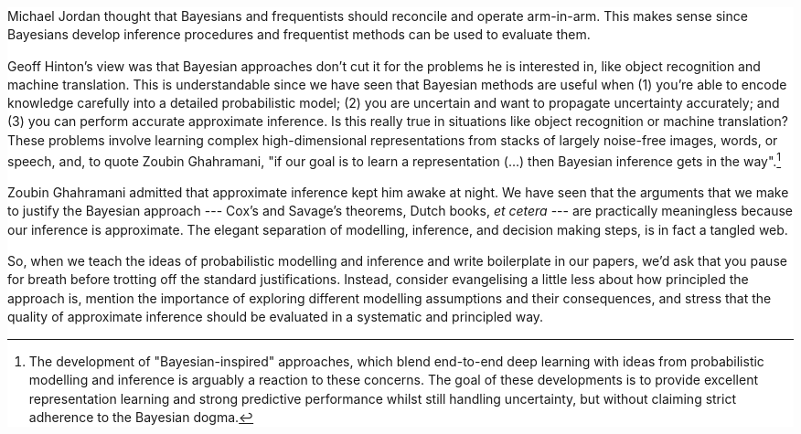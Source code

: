 Michael Jordan thought that Bayesians and frequentists should reconcile and operate arm-in-arm. This makes sense since Bayesians develop inference procedures and frequentist methods can be used to evaluate them.

Geoff Hinton’s view was that Bayesian approaches don’t cut it for the problems he is interested in, like object recognition and machine translation. This is understandable since we have seen that Bayesian methods are useful when (1) you’re able to encode knowledge carefully into a detailed probabilistic model; (2) you are uncertain and want to propagate uncertainty accurately; and (3) you can perform accurate approximate inference. Is this really true in situations like object recognition or machine translation? These problems involve learning complex high-dimensional representations from stacks of largely noise-free images, words, or speech, and, to quote Zoubin Ghahramani, "if our goal is to learn a representation (...) then Bayesian inference gets in the way".[^16]

Zoubin Ghahramani admitted that approximate inference kept him awake at night. We have seen that the arguments that we make to justify the Bayesian approach --- Cox’s and Savage’s theorems, Dutch books, *et cetera* --- are practically meaningless because our inference is approximate. The elegant separation of modelling, inference, and decision making steps, is in fact a tangled web.  

So, when we teach the ideas of probabilistic modelling and inference and write boilerplate in our papers, we’d ask that you pause for breath before trotting off the standard justifications. Instead, consider evangelising a little less about how principled the approach is, mention the importance of exploring different modelling assumptions and their consequences, and stress that the quality of approximate inference should be evaluated in a systematic and principled way.


[^1]: Also quoted by [Terenin & Draper (2015)](https://arxiv.org/abs/1507.06597). [Halpern (1999)](https://arxiv.org/abs/1105.5450) constructs a counterexample to Cox's theorem if the additional technical assumption, [Paris' (1994)](https://doi.org/10.1017/CBO9780511526596) density assumption, is omitted.

[^2]: [Van Horn (2003)](https://doi.org/10.1016/S0888-613X(03)00051-3) concludes that "[they] cannot make a compelling case for all of [Cox's theorem's] requirements, however, and there remains disagreement as to the desirability of several of them."

[^3]: Interestingly, there are two-dimensional theories of probability; see Section 4.1.2 by [Bakker (2016)](https://scripties.uba.uva.nl/download?fid=639254) for an overview.

[^4]: [Skyrms (1987, p. 4)](https://doi.org/10.1086/289350) states a dynamic Dutch book argument due to David Lewis (reported by Paul Teller; 1973, 1976). Skyrms also says (p. 19) that "(...) not every learning situation is of the kind to which conditionalization applies. The situation may not be of the kind that can be correctly described or even usefully approximated as the attainment of certainty by the agent in some proposition in his degree of belief space. The rule of belief change by probability kinematics on a partition was designed to apply to a much broader class of learning situations than the rule of conditionalization." In the paper, Skyrms describes the Observation Game, a learning situation where conditionalisation does not apply, where a generalisation of conditionalisation called *probability kinematic* ([Jeffrey, 1965](https://press.uchicago.edu/ucp/books/book/chicago/L/bo3640589.html)) --- essentially, Bayes' rule with a different prior --- is necessary and, under certain conditions, sufficient to be *bulletproof* --- a strong coherence condition that excludes a Dutch book.

[^5]: For example, see Example 5.7.2 by [Lehmann & Casella](https://doi.org/10.1007/b98854) ([1998](https://doi.org/10.1007/b98854); also [Makani, 1997](https://doi.org/10.1214/aos/1176343853)).

[^6]: [Savage's (1962)](https://doi.org/10.2307/2281641) comment on personal probability that was reproduced at the start of this post captures this sentiment well. 

[^7]: Andrew Gelman and David MacKay discuss this issue [here](https://statmodeling.stat.columbia.edu/2011/12/04/david-mackay-and-occams-razor/).

[^8]: See also [this great answer](https://stats.stackexchange.com/a/279798) by Peter Grünwald on StackExchange.

[^9]: As a solution, [Grünwald & van Ommen (2017)](https://arxiv.org/abs/1412.3730) propose to replace the posterior by a generalised posterior, which depends on a learning rate. This, however, requires an appropriate choice of the learning rate, obscures the meaning of the likelihood, and, more importantly, invalidates the fundamental justifications which hold for Bayes' rule. 

[^10]: Often the approximations involve some form of factorisation assumption, but alternatives exist that have different properties. For example, inducing point approximations for Gaussian processes ([Titsias, 2009](http://proceedings.mlr.press/v5/titsias09a.html)) tend to overestimate uncertainty.

[^11]:  As an attempt to improve the variational approximation, it has been proposed to recalibrate the variational objective by reweighting the KL term ([Alemi *et al.*, 2017](https://arxiv.org/abs/1612.00410); [Higgings *et al.*, 2017](https://openreview.net/forum?id=Sy2fzU9gl)), which is closely related to the cold posterior effect. But by attempting to fix variational inference in this way, we are blurring the lines between Bayesian modelling and end-to-end optimisation, producing cleverly regularised estimators rather than models which reason according to fundamental principles.


[^12]: A pragmatic solution identifies standard practice, which uses point estimates for the unknowns such as $\hat X_{\text{MAP}}$, as effectively summarising the posterior $p(X \cond D)$ by a Dirac delta function, a probability distribution concentrated on $\hat X_{\text{MAP}}$. [David MacKay (2003, Section 33.6)](http://www.inference.org.uk/mackay/itila/) say that, "[f]rom this perspective, *any* approximating distribution $Q(x;\theta)$, no matter how crummy it is, *has* to be an improvement on the spike produced by the standard method!" However, "has" is doing a lot of work in this sentence.
[^13]: For example, [Stan](https://mc-stan.org/), [PyMC3](https://docs.pymc.io/), or [Turing.jl](https://turing.ml/), but there is [more out there](https://en.wikipedia.org/wiki/Probabilistic_programming#List_of_probabilistic_programming_languages).
[^14]: Micheal Betancourt has a [great post](https://betanalpha.github.io/assets/case_studies/markov_chain_monte_carlo.html#5_robust_application_of_markov_chain_monte_carlo_in_practice) about responsible use of MCMC in practice.
[^15]: Indeed, the idea of decision-making-aware inference has been successful in the meta-learning setting ([Gordon *et al.*, 2019](https://arxiv.org/abs/1805.09921)). It seems likely that the entanglement of inference and decision making (as a consequence of the intractability of the posterior) could justify the recent trend towards end-to-end systems, which directly optimise for the metric of interest, thereby circumventing these issues.
[^16]: The development of "Bayesian-inspired" approaches, which blend end-to-end deep learning with ideas from probabilistic modelling and inference is arguably a reaction to these concerns. The goal of these developments is to provide excellent representation learning and strong predictive performance whilst still handling uncertainty, but without claiming strict adherence to the Bayesian dogma. 